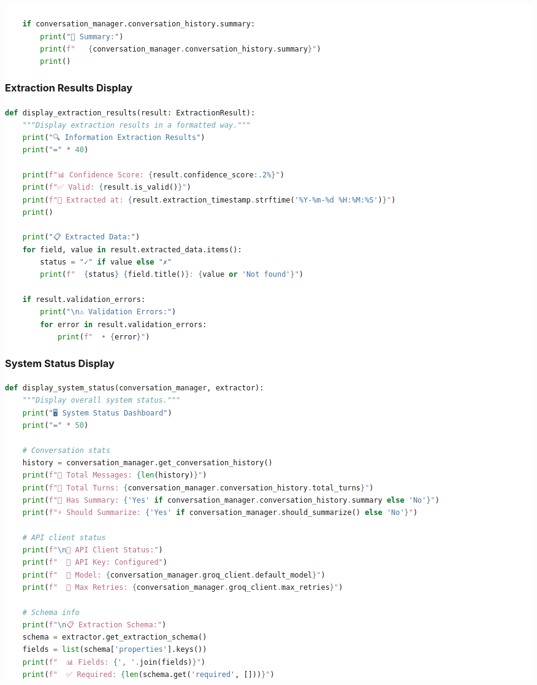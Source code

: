 ```python
    
    if conversation_manager.conversation_history.summary:
        print("📝 Summary:")
        print(f"   {conversation_manager.conversation_history.summary}")
        print()
```

### Extraction Results Display

```python
def display_extraction_results(result: ExtractionResult):
    """Display extraction results in a formatted way."""
    print("🔍 Information Extraction Results")
    print("=" * 40)
    
    print(f"📊 Confidence Score: {result.confidence_score:.2%}")
    print(f"✅ Valid: {result.is_valid()}")
    print(f"📅 Extracted at: {result.extraction_timestamp.strftime('%Y-%m-%d %H:%M:%S')}")
    print()
    
    print("📋 Extracted Data:")
    for field, value in result.extracted_data.items():
        status = "✓" if value else "✗"
        print(f"  {status} {field.title()}: {value or 'Not found'}")
    
    if result.validation_errors:
        print("\n⚠️ Validation Errors:")
        for error in result.validation_errors:
            print(f"  • {error}")
```

### System Status Display

```python
def display_system_status(conversation_manager, extractor):
    """Display overall system status."""
    print("🖥️ System Status Dashboard")
    print("=" * 50)
    
    # Conversation stats
    history = conversation_manager.get_conversation_history()
    print(f"💬 Total Messages: {len(history)}")
    print(f"🔄 Total Turns: {conversation_manager.conversation_history.total_turns}")
    print(f"📝 Has Summary: {'Yes' if conversation_manager.conversation_history.summary else 'No'}")
    print(f"⚡ Should Summarize: {'Yes' if conversation_manager.should_summarize() else 'No'}")
    
    # API client status
    print(f"\n🔌 API Client Status:")
    print(f"  🔑 API Key: Configured")
    print(f"  🤖 Model: {conversation_manager.groq_client.default_model}")
    print(f"  🔄 Max Retries: {conversation_manager.groq_client.max_retries}")
    
    # Schema info
    print(f"\n📋 Extraction Schema:")
    schema = extractor.get_extraction_schema()
    fields = list(schema['properties'].keys())
    print(f"  📊 Fields: {', '.join(fields)}")
    print(f"  ✅ Required: {len(schema.get('required', []))}")
```
